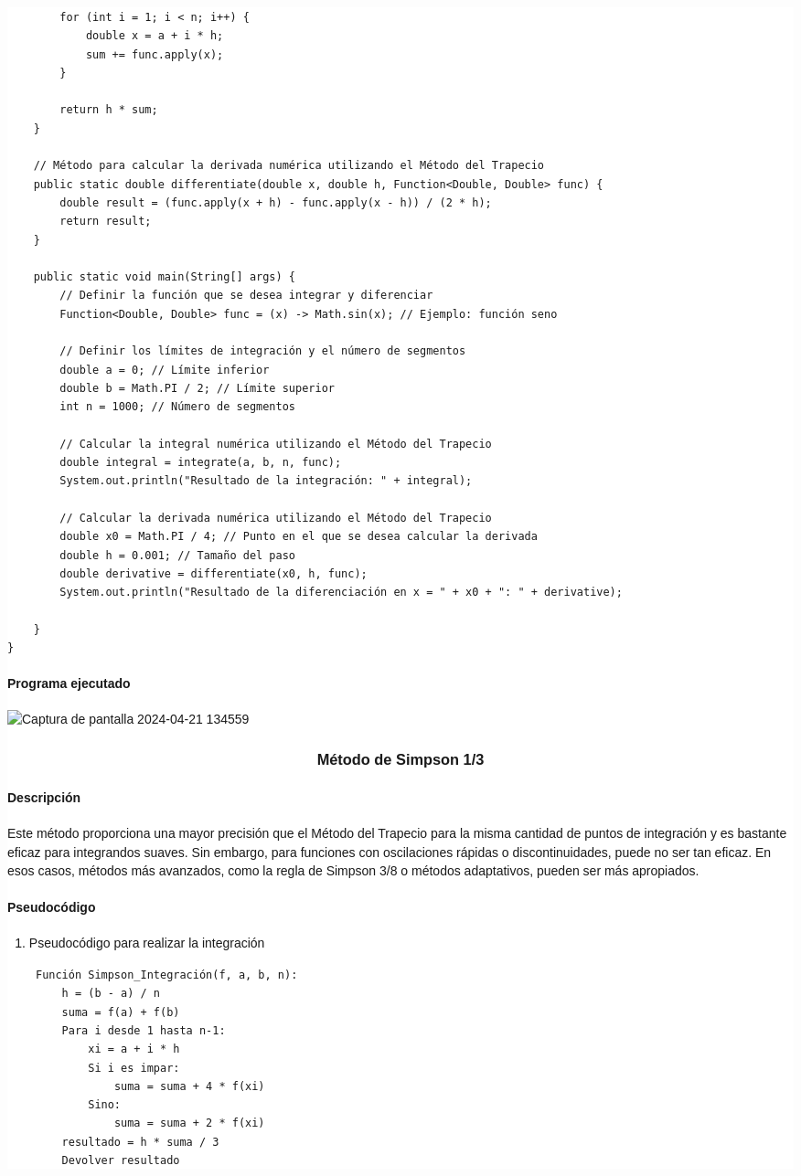             for (int i = 1; i < n; i++) {
                double x = a + i * h;
                sum += func.apply(x);
            }
            
            return h * sum;
        }
        
        // Método para calcular la derivada numérica utilizando el Método del Trapecio
        public static double differentiate(double x, double h, Function<Double, Double> func) {
            double result = (func.apply(x + h) - func.apply(x - h)) / (2 * h);
            return result;
        }
        
        public static void main(String[] args) {
            // Definir la función que se desea integrar y diferenciar
            Function<Double, Double> func = (x) -> Math.sin(x); // Ejemplo: función seno
            
            // Definir los límites de integración y el número de segmentos
            double a = 0; // Límite inferior
            double b = Math.PI / 2; // Límite superior
            int n = 1000; // Número de segmentos
            
            // Calcular la integral numérica utilizando el Método del Trapecio
            double integral = integrate(a, b, n, func);
            System.out.println("Resultado de la integración: " + integral);
            
            // Calcular la derivada numérica utilizando el Método del Trapecio
            double x0 = Math.PI / 4; // Punto en el que se desea calcular la derivada
            double h = 0.001; // Tamaño del paso
            double derivative = differentiate(x0, h, func);
            System.out.println("Resultado de la diferenciación en x = " + x0 + ": " + derivative);
            
        }
    }

<h4> <font font face = "arial"> Programa ejecutado </h4>

![Captura de pantalla 2024-04-21 134559](https://github.com/MiguelAngelFlores3/Metodos_T4/assets/167603831/dbc10aaf-0a47-49c8-9ebd-f0313ac94924)

<h3 align = "center"> <font  font face = "bauhaus 93"> <a name="1/3">  Método de Simpson 1/3 </a> </font> </h3>

<h4> <font font face = "arial"> Descripción </h4>

Este método proporciona una mayor precisión que el Método del Trapecio para la misma cantidad de puntos de integración y es bastante eficaz para integrandos suaves. Sin embargo, para funciones con oscilaciones rápidas o discontinuidades, puede no ser tan eficaz. En esos casos, métodos más avanzados, como la regla de Simpson 3/8 o métodos adaptativos, pueden ser más apropiados.

<h4> <font font face = "arial">Pseudocódigo </h4>
  
1. Pseudocódigo para realizar la integración

        Función Simpson_Integración(f, a, b, n):
            h = (b - a) / n
            suma = f(a) + f(b)
            Para i desde 1 hasta n-1:
                xi = a + i * h
                Si i es impar:
                    suma = suma + 4 * f(xi)
                Sino:
                    suma = suma + 2 * f(xi)
            resultado = h * suma / 3
            Devolver resultado
